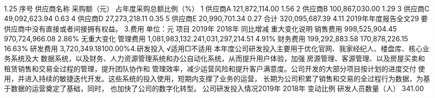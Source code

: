 1.25
序号
供应商名称
采购额（元）
占年度采购总额比例（%）
1
供应商A
121,872,114.00
1.56
2
供应商B
100,867,030.00
1.29
3
供应商C
49,092,623.94
0.63
4
供应商D
27,273,218.11
0.35
5
供应商E
20,990,701.34
0.27
合计
320,095,687.39
4.11
2019年年度报告全文29
要供应商中没有直接或者间接拥有权益。
3.费用
单位：元
项目
2019年
2018年
同比增减
重大变化说明
销售费用
998,525,904.45
970,724,966.08
2.86%
无重大变化
管理费用
1,081,983,132.241,031,297,214.51
4.91%
财务费用
199,292,883.58
170,878,226.15
16.63%
研发费用
3,720,349.18100.00%4.研发投入
√适用□不适用
本年度公司研发投入主要用于优化官网、我家经纪人、楼盘库、核心业务系统及大
数据系统，以及财务、人力资源管理系统和办公自动化系统，从而提升用户体验，加强
房源管理、客源管理、以及房屋买卖和租赁销售和交易全过程的管理，提升团队协作和
管理效率，减少运营风险和提升客户满意度。公司开发的大部分项目按计划的进度交付
使用，并进入持续的敏捷迭代开发。这些系统的投入使用，短期内支撑了业务的运营，
长期为公司积累了销售和交易的全过程行为数据，为基于数据的运营奠定了基础，同时，
也加快了公司的数字化转型。
公司研发投入情况2019年
2018年
变动比例
研发人员数量（人）
341.00